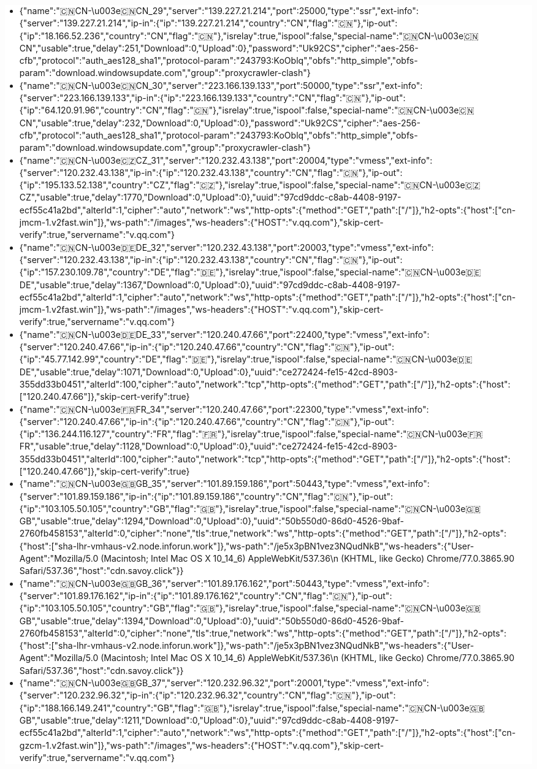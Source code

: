 - {"name":"🇨🇳CN-\u003e🇨🇳CN_29","server":"139.227.21.214","port":25000,"type":"ssr","ext-info":{"server":"139.227.21.214","ip-in":{"ip":"139.227.21.214","country":"CN","flag":"🇨🇳"},"ip-out":{"ip":"18.166.52.236","country":"CN","flag":"🇨🇳"},"isrelay":true,"ispool":false,"special-name":"🇨🇳CN-\u003e🇨🇳CN","usable":true,"delay":251,"Download":0,"Upload":0},"password":"Uk92CS","cipher":"aes-256-cfb","protocol":"auth_aes128_sha1","protocol-param":"243793:KoOblq","obfs":"http_simple","obfs-param":"download.windowsupdate.com","group":"proxycrawler-clash"}
- {"name":"🇨🇳CN-\u003e🇨🇳CN_30","server":"223.166.139.133","port":50000,"type":"ssr","ext-info":{"server":"223.166.139.133","ip-in":{"ip":"223.166.139.133","country":"CN","flag":"🇨🇳"},"ip-out":{"ip":"64.120.91.96","country":"CN","flag":"🇨🇳"},"isrelay":true,"ispool":false,"special-name":"🇨🇳CN-\u003e🇨🇳CN","usable":true,"delay":232,"Download":0,"Upload":0},"password":"Uk92CS","cipher":"aes-256-cfb","protocol":"auth_aes128_sha1","protocol-param":"243793:KoOblq","obfs":"http_simple","obfs-param":"download.windowsupdate.com","group":"proxycrawler-clash"}
- {"name":"🇨🇳CN-\u003e🇨🇿CZ_31","server":"120.232.43.138","port":20004,"type":"vmess","ext-info":{"server":"120.232.43.138","ip-in":{"ip":"120.232.43.138","country":"CN","flag":"🇨🇳"},"ip-out":{"ip":"195.133.52.138","country":"CZ","flag":"🇨🇿"},"isrelay":true,"ispool":false,"special-name":"🇨🇳CN-\u003e🇨🇿CZ","usable":true,"delay":1770,"Download":0,"Upload":0},"uuid":"97cd9ddc-c8ab-4408-9197-ecf55c41a2bd","alterId":1,"cipher":"auto","network":"ws","http-opts":{"method":"GET","path":["/"]},"h2-opts":{"host":["cn-jmcm-1.v2fast.win"]},"ws-path":"/images","ws-headers":{"HOST":"v.qq.com"},"skip-cert-verify":true,"servername":"v.qq.com"}
- {"name":"🇨🇳CN-\u003e🇩🇪DE_32","server":"120.232.43.138","port":20003,"type":"vmess","ext-info":{"server":"120.232.43.138","ip-in":{"ip":"120.232.43.138","country":"CN","flag":"🇨🇳"},"ip-out":{"ip":"157.230.109.78","country":"DE","flag":"🇩🇪"},"isrelay":true,"ispool":false,"special-name":"🇨🇳CN-\u003e🇩🇪DE","usable":true,"delay":1367,"Download":0,"Upload":0},"uuid":"97cd9ddc-c8ab-4408-9197-ecf55c41a2bd","alterId":1,"cipher":"auto","network":"ws","http-opts":{"method":"GET","path":["/"]},"h2-opts":{"host":["cn-jmcm-1.v2fast.win"]},"ws-path":"/images","ws-headers":{"HOST":"v.qq.com"},"skip-cert-verify":true,"servername":"v.qq.com"}
- {"name":"🇨🇳CN-\u003e🇩🇪DE_33","server":"120.240.47.66","port":22400,"type":"vmess","ext-info":{"server":"120.240.47.66","ip-in":{"ip":"120.240.47.66","country":"CN","flag":"🇨🇳"},"ip-out":{"ip":"45.77.142.99","country":"DE","flag":"🇩🇪"},"isrelay":true,"ispool":false,"special-name":"🇨🇳CN-\u003e🇩🇪DE","usable":true,"delay":1071,"Download":0,"Upload":0},"uuid":"ce272424-fe15-42cd-8903-355dd33b0451","alterId":100,"cipher":"auto","network":"tcp","http-opts":{"method":"GET","path":["/"]},"h2-opts":{"host":["120.240.47.66"]},"skip-cert-verify":true}
- {"name":"🇨🇳CN-\u003e🇫🇷FR_34","server":"120.240.47.66","port":22300,"type":"vmess","ext-info":{"server":"120.240.47.66","ip-in":{"ip":"120.240.47.66","country":"CN","flag":"🇨🇳"},"ip-out":{"ip":"136.244.116.127","country":"FR","flag":"🇫🇷"},"isrelay":true,"ispool":false,"special-name":"🇨🇳CN-\u003e🇫🇷FR","usable":true,"delay":1128,"Download":0,"Upload":0},"uuid":"ce272424-fe15-42cd-8903-355dd33b0451","alterId":100,"cipher":"auto","network":"tcp","http-opts":{"method":"GET","path":["/"]},"h2-opts":{"host":["120.240.47.66"]},"skip-cert-verify":true}
- {"name":"🇨🇳CN-\u003e🇬🇧GB_35","server":"101.89.159.186","port":50443,"type":"vmess","ext-info":{"server":"101.89.159.186","ip-in":{"ip":"101.89.159.186","country":"CN","flag":"🇨🇳"},"ip-out":{"ip":"103.105.50.105","country":"GB","flag":"🇬🇧"},"isrelay":true,"ispool":false,"special-name":"🇨🇳CN-\u003e🇬🇧GB","usable":true,"delay":1294,"Download":0,"Upload":0},"uuid":"50b550d0-86d0-4526-9baf-2760fb458153","alterId":0,"cipher":"none","tls":true,"network":"ws","http-opts":{"method":"GET","path":["/"]},"h2-opts":{"host":["sha-lhr-vmhaus-v2.node.inforun.work"]},"ws-path":"/je5x3pBN1vez3NQudNkB","ws-headers":{"User-Agent":"Mozilla/5.0 (Macintosh; Intel Mac OS X 10_14_6) AppleWebKit/537.36\n          (KHTML, like Gecko) Chrome/77.0.3865.90 Safari/537.36","host":"cdn.savoy.click"}}
- {"name":"🇨🇳CN-\u003e🇬🇧GB_36","server":"101.89.176.162","port":50443,"type":"vmess","ext-info":{"server":"101.89.176.162","ip-in":{"ip":"101.89.176.162","country":"CN","flag":"🇨🇳"},"ip-out":{"ip":"103.105.50.105","country":"GB","flag":"🇬🇧"},"isrelay":true,"ispool":false,"special-name":"🇨🇳CN-\u003e🇬🇧GB","usable":true,"delay":1394,"Download":0,"Upload":0},"uuid":"50b550d0-86d0-4526-9baf-2760fb458153","alterId":0,"cipher":"none","tls":true,"network":"ws","http-opts":{"method":"GET","path":["/"]},"h2-opts":{"host":["sha-lhr-vmhaus-v2.node.inforun.work"]},"ws-path":"/je5x3pBN1vez3NQudNkB","ws-headers":{"User-Agent":"Mozilla/5.0 (Macintosh; Intel Mac OS X 10_14_6) AppleWebKit/537.36\n          (KHTML, like Gecko) Chrome/77.0.3865.90 Safari/537.36","host":"cdn.savoy.click"}}
- {"name":"🇨🇳CN-\u003e🇬🇧GB_37","server":"120.232.96.32","port":20001,"type":"vmess","ext-info":{"server":"120.232.96.32","ip-in":{"ip":"120.232.96.32","country":"CN","flag":"🇨🇳"},"ip-out":{"ip":"188.166.149.241","country":"GB","flag":"🇬🇧"},"isrelay":true,"ispool":false,"special-name":"🇨🇳CN-\u003e🇬🇧GB","usable":true,"delay":1211,"Download":0,"Upload":0},"uuid":"97cd9ddc-c8ab-4408-9197-ecf55c41a2bd","alterId":1,"cipher":"auto","network":"ws","http-opts":{"method":"GET","path":["/"]},"h2-opts":{"host":["cn-gzcm-1.v2fast.win"]},"ws-path":"/images","ws-headers":{"HOST":"v.qq.com"},"skip-cert-verify":true,"servername":"v.qq.com"}